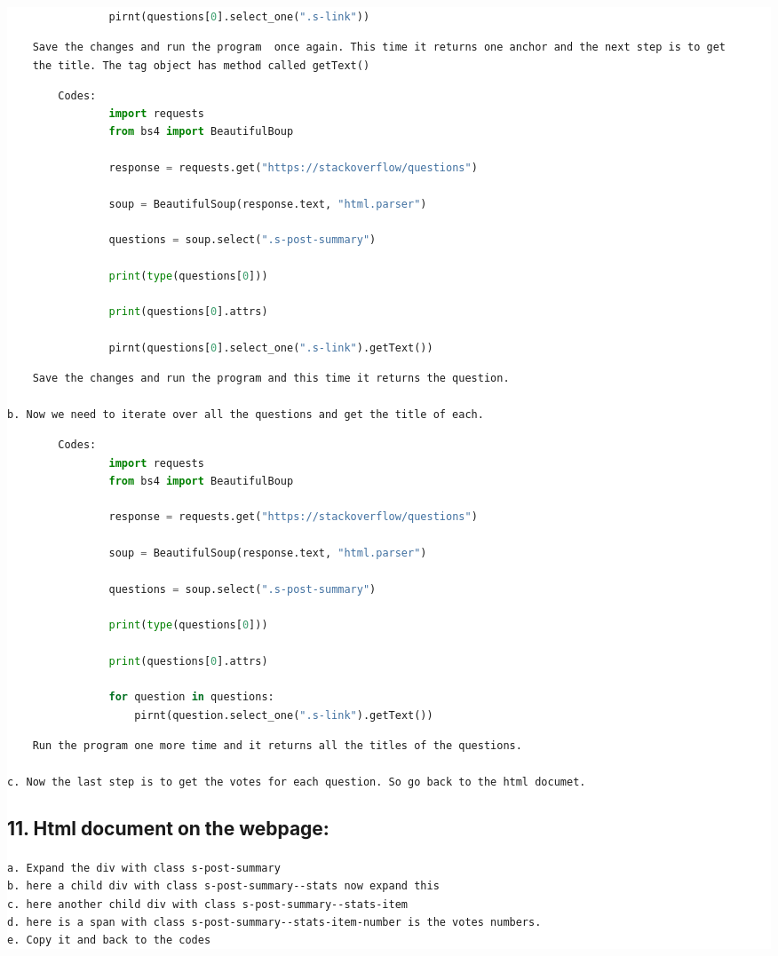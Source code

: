 ```python
                pirnt(questions[0].select_one(".s-link"))
```
        Save the changes and run the program  once again. This time it returns one anchor and the next step is to get 
        the title. The tag object has method called getText()
```python
        Codes:
                import requests
                from bs4 import BeautifulBoup

                response = requests.get("https://stackoverflow/questions")

                soup = BeautifulSoup(response.text, "html.parser")

                questions = soup.select(".s-post-summary")

                print(type(questions[0]))

                print(questions[0].attrs)

                pirnt(questions[0].select_one(".s-link").getText())
```
        Save the changes and run the program and this time it returns the question. 

    b. Now we need to iterate over all the questions and get the title of each.
```python
        Codes:
                import requests
                from bs4 import BeautifulBoup

                response = requests.get("https://stackoverflow/questions")

                soup = BeautifulSoup(response.text, "html.parser")

                questions = soup.select(".s-post-summary")

                print(type(questions[0]))

                print(questions[0].attrs)

                for question in questions:
                    pirnt(question.select_one(".s-link").getText())
```
        Run the program one more time and it returns all the titles of the questions. 

    c. Now the last step is to get the votes for each question. So go back to the html documet.

## 11. Html document on the webpage:
    a. Expand the div with class s-post-summary
    b. here a child div with class s-post-summary--stats now expand this
    c. here another child div with class s-post-summary--stats-item
    d. here is a span with class s-post-summary--stats-item-number is the votes numbers. 
    e. Copy it and back to the codes
